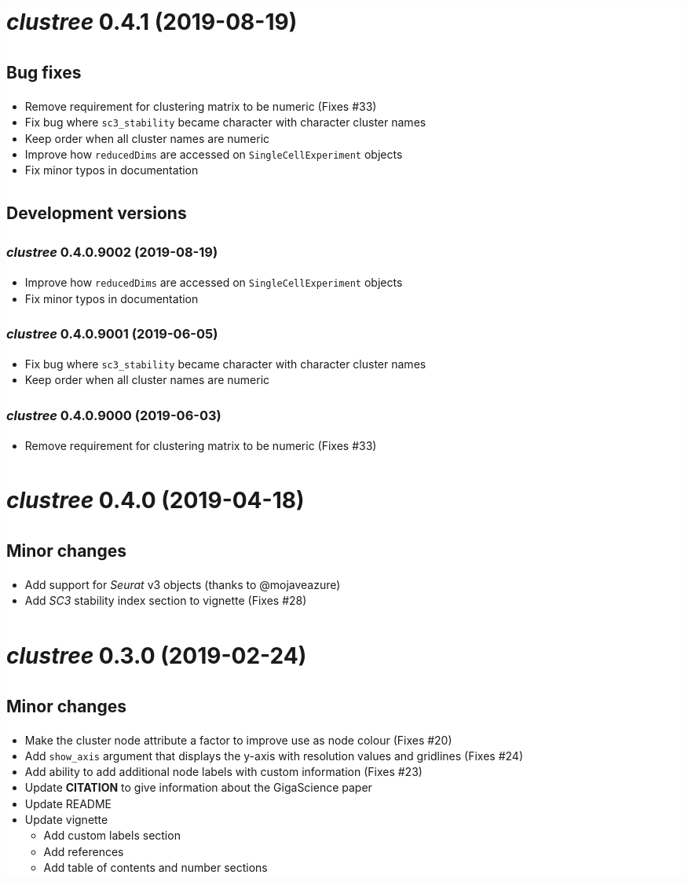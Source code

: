 # _clustree_ 0.4.1 (2019-08-19)

## Bug fixes

* Remove requirement for clustering matrix to be numeric (Fixes #33)
* Fix bug where `sc3_stability` became character with character cluster names
* Keep order when all cluster names are numeric
* Improve how `reducedDims` are accessed on `SingleCellExperiment` objects
* Fix minor typos in documentation

## Development versions

### _clustree_ 0.4.0.9002 (2019-08-19)

* Improve how `reducedDims` are accessed on `SingleCellExperiment` objects
* Fix minor typos in documentation

### _clustree_ 0.4.0.9001 (2019-06-05)

* Fix bug where `sc3_stability` became character with character cluster names
* Keep order when all cluster names are numeric

### _clustree_ 0.4.0.9000 (2019-06-03)

* Remove requirement for clustering matrix to be numeric (Fixes #33)

# _clustree_ 0.4.0 (2019-04-18)

## Minor changes

* Add support for _Seurat_ v3 objects (thanks to @mojaveazure)
* Add _SC3_ stability index section to vignette (Fixes #28)

# _clustree_ 0.3.0 (2019-02-24)

## Minor changes

* Make the cluster node attribute a factor to improve use as node colour (Fixes
  #20)
* Add `show_axis` argument that displays the y-axis with resolution values and
  gridlines (Fixes #24)
* Add ability to add additional node labels with custom information (Fixes #23)
* Update **CITATION** to give information about the GigaScience paper
* Update README
* Update vignette
  * Add custom labels section
  * Add references
  * Add table of contents and number sections
